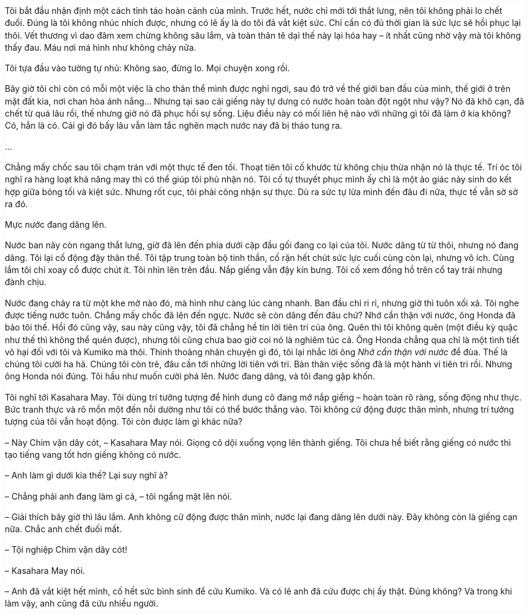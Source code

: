 Tôi bắt đầu nhận định một cách tỉnh táo hoàn cảnh của mình. Trước hết, nước chỉ mới tới thắt lưng, nên tôi không phải lo chết đuối. Đúng là tôi không nhúc nhích được, nhưng có lẽ ấy là do tôi đã vắt kiệt sức. Chỉ cần có đủ thời gian là sức lực sẽ hồi phục lại thôi. Vết thương vì dao đâm xem chừng không sâu lắm, và toàn thân tê dại thế này lại hóa hay – ít nhất cũng nhờ vậy mà tôi không thấy đau. Máu nơi má hình như không chảy nữa.

Tôi tựa đầu vào tường tự nhủ: Không sao, đừng lo. Mọi chuyện xong rồi.

Bây giờ tôi chỉ còn có mỗi một việc là cho thân thể mình được nghỉ ngơi, sau đó trở về thế giới ban đầu của mình, thế giới ở trên mặt đất kia, nơi chan hòa ánh nắng… Nhưng tại sao cái giếng này tự dưng có nước hoàn toàn đột ngột như vậy? Nó đã khô cạn, đã chết từ quá lâu rồi, thế nhưng giờ nó đã phục hồi sự sống. Liệu điều này có mối liên hệ nào với những gì tôi đã làm ở kia không? Có, hẳn là có. Cái gì đó bấy lâu vẫn làm tắc nghẽn mạch nước nay đã bị tháo tung ra.

…

Chẳng mấy chốc sau tôi chạm trán với một thực tế đen tối. Thoạt tiên tôi cố khước từ không chịu thừa nhận nó là thực tế. Trí óc tôi nghĩ ra hàng loạt khả năng may thì có thể giúp tôi phủ nhận nó. Tôi cố tự thuyết phục mình ấy chỉ là một ảo giác nảy sinh do kết hợp giữa bóng tối và kiệt sức. Nhưng rốt cục, tôi phải công nhận sự thực. Dù ra sức tự lừa mình đến đâu đi nữa, thực tế vẫn sờ sờ ra đó.

Mực nước đang dâng lên.

Nước ban nãy còn ngang thắt lưng, giờ đã lên đến phía dưới cặp đầu gối đang co lại của tôi. Nước dâng từ từ thôi, nhưng nó đang dâng. Tôi lại cố động đậy thân thể. Tôi tập trung toàn bộ tinh thần, cố rặn hết chút sức lực cuối cùng còn lại, nhưng vô ích. Cùng lắm tôi chỉ xoay cổ được chút ít. Tôi nhìn lên trên đầu. Nắp giếng vẫn đậy kín bưng. Tôi cố xem đồng hồ trên cổ tay trái nhưng đành chịu.

Nước đang chảy ra từ một khe mở nào đó, mà hình như càng lúc càng nhanh. Ban đầu chỉ ri rỉ, nhưng giờ thì tuôn xối xả. Tôi nghe được tiếng nước tuôn. Chẳng mấy chốc đã lên đến ngực. Nước sẽ còn dâng đến đâu chứ? Nhớ cẩn thận với nước, ông Honda đã bảo tôi thế. Hồi đó cũng vậy, sau này cũng vậy, tôi đã chẳng hề tin lời tiên tri của ông. Quên thì tôi không quên (một điều kỳ quặc như thế thì không thể quên được), nhưng tôi cũng chưa bao giờ coi nó là nghiêm túc cả. Ông Honda chẳng qua chỉ là một tình tiết vô hại đối với tôi và Kumiko mà thôi. Thỉnh thoảng nhân chuyện gì đó, tôi lại nhắc lời ông _Nhớ cẩn thận với nước_ để đùa. Thế là chúng tôi cười ha hả. Chúng tôi còn trẻ, đâu cần tới những lời tiên với tri. Bản thân việc sống đã là một hành vi tiên tri rồi. Nhưng ông Honda nói đúng. Tôi hầu như muốn cười phá lên. Nước đang dâng, và tôi đang gặp khốn.

Tôi nghĩ tới Kasahara May. Tôi dùng trí tưởng tượng để hình dung cô đang mở nắp giếng – hoàn toàn rõ ràng, sống động như thực. Bức tranh thực và rõ mồn một đến nỗi dường như tôi có thể bước thẳng vào. Tôi không cử động được thân mình, nhưng trí tưởng tượng của tôi vẫn hoạt động. Tôi còn được làm gì khác nữa?

– Này Chim vặn dây cót, – Kasahara May nói. Giọng cô dội xuống vọng lên thành giếng. Tôi chưa hề biết rằng giếng có nước thì tạo tiếng vang tốt hơn giếng không có nước.

– Anh làm gì dưới kia thế? Lại suy nghĩ à?

– Chẳng phải anh đang làm gì cả, – tôi ngẩng mặt lên nói.

– Giải thích bây giờ thì lâu lắm. Anh không cử động được thân mình, nước lại đang dâng lên dưới này. Đây không còn là giếng cạn nữa. Chắc anh chết đuối mất.

– Tội nghiệp Chim vặn dây cót!

– Kasahara May nói.

– Anh đã vắt kiệt hết mình, cố hết sức bình sinh để cứu Kumiko. Và có lẽ anh đã cứu được chị ấy thật. Đúng không? Và trong khi làm vậy, anh cũng đã cứu nhiều người.
